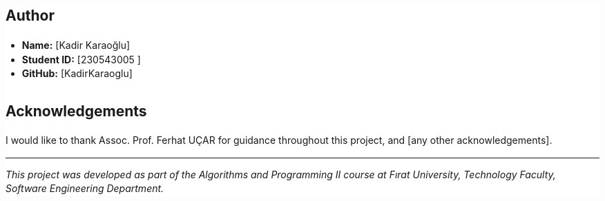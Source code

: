 ## Author

- **Name:** [Kadir Karaoğlu]
- **Student ID:** [230543005 ]
- **GitHub:** [KadirKaraoglu]

## Acknowledgements

I would like to thank Assoc. Prof. Ferhat UÇAR for guidance throughout this project, and [any other acknowledgements].

---

*This project was developed as part of the Algorithms and Programming II course at Fırat University, Technology Faculty, Software Engineering Department.*
